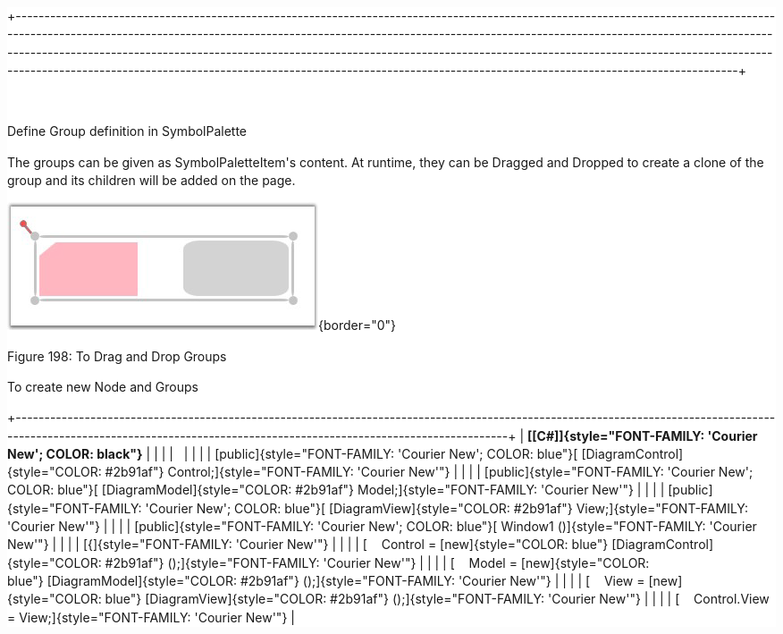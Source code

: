 +---------------------------------------------------------------------------------------------------------------------------------------------------------------------------------------------------------------------------------------------------------------------------------------------------------------------------------------------------------------------------------------------------------------------------------------------------------------------------------------------------------------------------------------------+

 

Define Group definition in SymbolPalette

The groups can be given as SymbolPaletteItem's content. At runtime, they can be Dragged and Dropped to create a clone of the group and its children will be added on the page.

![Description: C:\\Users\\riaj\\Desktop\\image10_91.png](ImagesExt/image82_203.png){border="0"}

Figure 198: To Drag and Drop Groups

To create new Node and Groups

+---------------------------------------------------------------------------------------------------------------------------------------------------------------------------------------------------------------------------+
| **[\[C#\]]{style="FONT-FAMILY: 'Courier New'; COLOR: black"}**                                                                                                                                                            |
|                                                                                                                                                                                                                           |
|                                                                                                                                                                                                                           |
|                                                                                                                                                                                                                           |
| [public]{style="FONT-FAMILY: 'Courier New'; COLOR: blue"}[ [DiagramControl]{style="COLOR: #2b91af"} Control;]{style="FONT-FAMILY: 'Courier New'"}                                                                         |
|                                                                                                                                                                                                                           |
| [public]{style="FONT-FAMILY: 'Courier New'; COLOR: blue"}[ [DiagramModel]{style="COLOR: #2b91af"} Model;]{style="FONT-FAMILY: 'Courier New'"}                                                                             |
|                                                                                                                                                                                                                           |
| [public]{style="FONT-FAMILY: 'Courier New'; COLOR: blue"}[ [DiagramView]{style="COLOR: #2b91af"} View;]{style="FONT-FAMILY: 'Courier New'"}                                                                               |
|                                                                                                                                                                                                                           |
| [public]{style="FONT-FAMILY: 'Courier New'; COLOR: blue"}[ Window1 ()]{style="FONT-FAMILY: 'Courier New'"}                                                                                                                |
|                                                                                                                                                                                                                           |
| [{]{style="FONT-FAMILY: 'Courier New'"}                                                                                                                                                                                   |
|                                                                                                                                                                                                                           |
| [    Control = [new]{style="COLOR: blue"} [DiagramControl]{style="COLOR: #2b91af"} ();]{style="FONT-FAMILY: 'Courier New'"}                                                                                               |
|                                                                                                                                                                                                                           |
| [    Model = [new]{style="COLOR: blue"} [DiagramModel]{style="COLOR: #2b91af"} ();]{style="FONT-FAMILY: 'Courier New'"}                                                                                                   |
|                                                                                                                                                                                                                           |
| [    View = [new]{style="COLOR: blue"} [DiagramView]{style="COLOR: #2b91af"} ();]{style="FONT-FAMILY: 'Courier New'"}                                                                                                     |
|                                                                                                                                                                                                                           |
| [    Control.View = View;]{style="FONT-FAMILY: 'Courier New'"}                                                                                                                                                            |